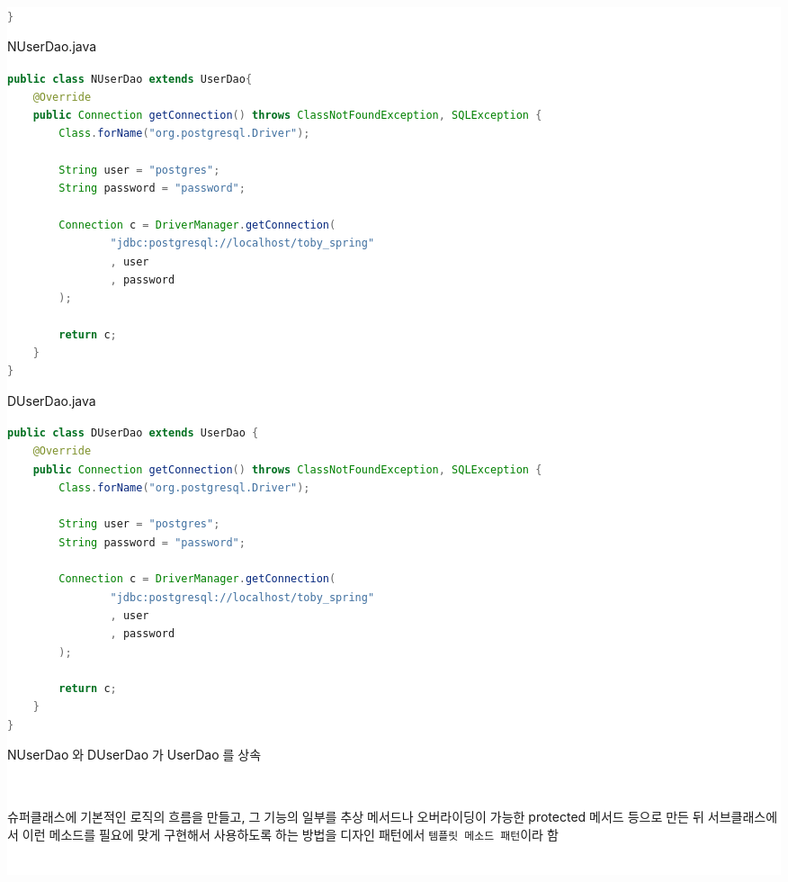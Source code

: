 ```java
}
```

NUserDao.java

```java
public class NUserDao extends UserDao{
    @Override
    public Connection getConnection() throws ClassNotFoundException, SQLException {
        Class.forName("org.postgresql.Driver");

        String user = "postgres";
        String password = "password";

        Connection c = DriverManager.getConnection(
                "jdbc:postgresql://localhost/toby_spring"
                , user
                , password
        );

        return c;
    }
}
```

DUserDao.java

```java
public class DUserDao extends UserDao {
    @Override
    public Connection getConnection() throws ClassNotFoundException, SQLException {
        Class.forName("org.postgresql.Driver");

        String user = "postgres";
        String password = "password";

        Connection c = DriverManager.getConnection(
                "jdbc:postgresql://localhost/toby_spring"
                , user
                , password
        );

        return c;
    }
}
```

NUserDao 와 DUserDao 가 UserDao 를 상속

<br>

슈퍼클래스에 기본적인 로직의 흐름을 만들고, 그 기능의 일부를 추상 메서드나 오버라이딩이 가능한 protected 메서드 등으로 만든 뒤 서브클래스에서 이런 메소드를 필요에 맞게 구현해서 사용하도록 하는 방법을 디자인 패턴에서 `템플릿 메소드 패턴`이라 함

<br>
